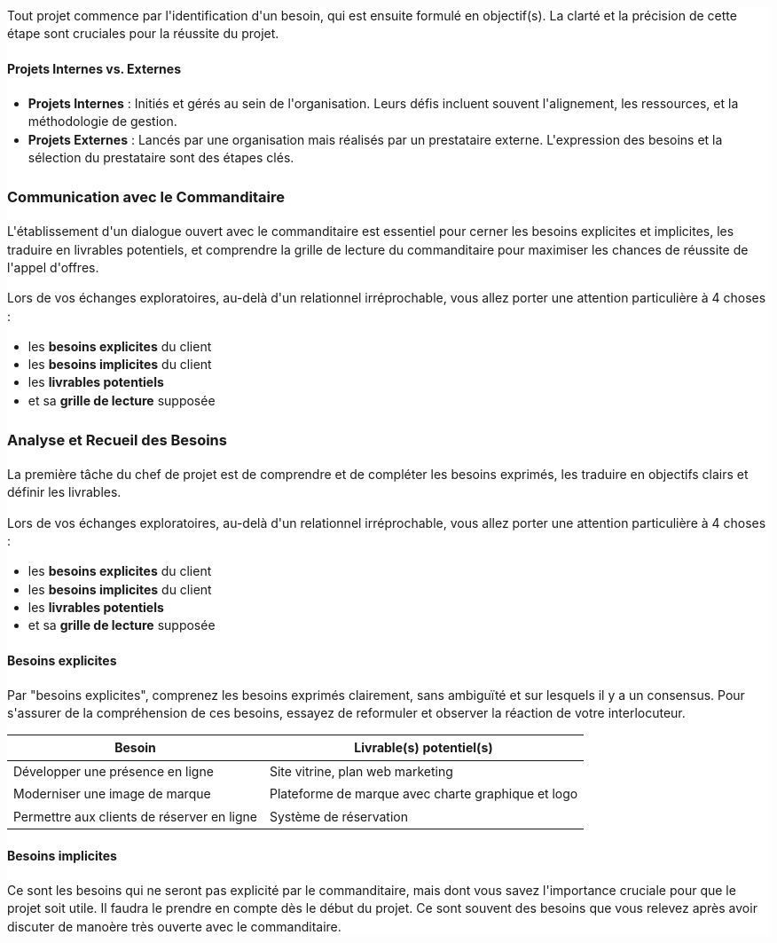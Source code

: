 Tout projet commence par l'identification d'un besoin, qui est ensuite formulé en objectif(s). La clarté et la précision de cette étape sont cruciales pour la réussite du projet.

#### Projets Internes vs. Externes

- **Projets Internes** : Initiés et gérés au sein de l'organisation. Leurs défis incluent souvent l'alignement, les ressources, et la méthodologie de gestion.
- **Projets Externes** : Lancés par une organisation mais réalisés par un prestataire externe. L'expression des besoins et la sélection du prestataire sont des étapes clés.

### Communication avec le Commanditaire

L'établissement d'un dialogue ouvert avec le commanditaire est essentiel pour cerner les besoins explicites et implicites, les traduire en livrables potentiels, et comprendre la grille de lecture du commanditaire pour maximiser les chances de réussite de l'appel d'offres.

Lors de vos échanges exploratoires, au-delà d'un relationnel irréprochable, vous allez porter une attention particulière à 4 choses :

* les **besoins explicites** du client
* les **besoins implicites** du client
* les **livrables potentiels**
* et sa **grille de lecture** supposée

### Analyse et Recueil des Besoins

La première tâche du chef de projet est de comprendre et de compléter les besoins exprimés, les traduire en objectifs clairs et définir les livrables.

Lors de vos échanges exploratoires, au-delà d'un relationnel irréprochable, vous allez porter une attention particulière à 4 choses :

* les **besoins explicites** du client
* les **besoins implicites** du client
* les **livrables potentiels**
* et sa **grille de lecture** supposée

#### Besoins explicites

Par "besoins explicites", comprenez les besoins exprimés clairement, sans ambiguïté et sur lesquels il y a un consensus. Pour s'assurer de la compréhension de ces besoins, essayez de reformuler et observer la réaction de votre interlocuteur.

| Besoin | Livrable(s) potentiel(s) |
|--------|--------------------------|
| Développer une présence en ligne | Site vitrine, plan web marketing |
| Moderniser une image de marque | Plateforme de marque avec charte graphique et logo |
| Permettre aux clients de réserver en ligne | Système de réservation |

#### Besoins implicites

Ce sont les besoins qui ne seront pas explicité par le commanditaire, mais dont vous savez l'importance cruciale pour que le projet soit utile. Il faudra le prendre en compte dès le début du projet. Ce sont souvent des besoins que vous relevez après avoir discuter de manoère très ouverte avec le commanditaire.
